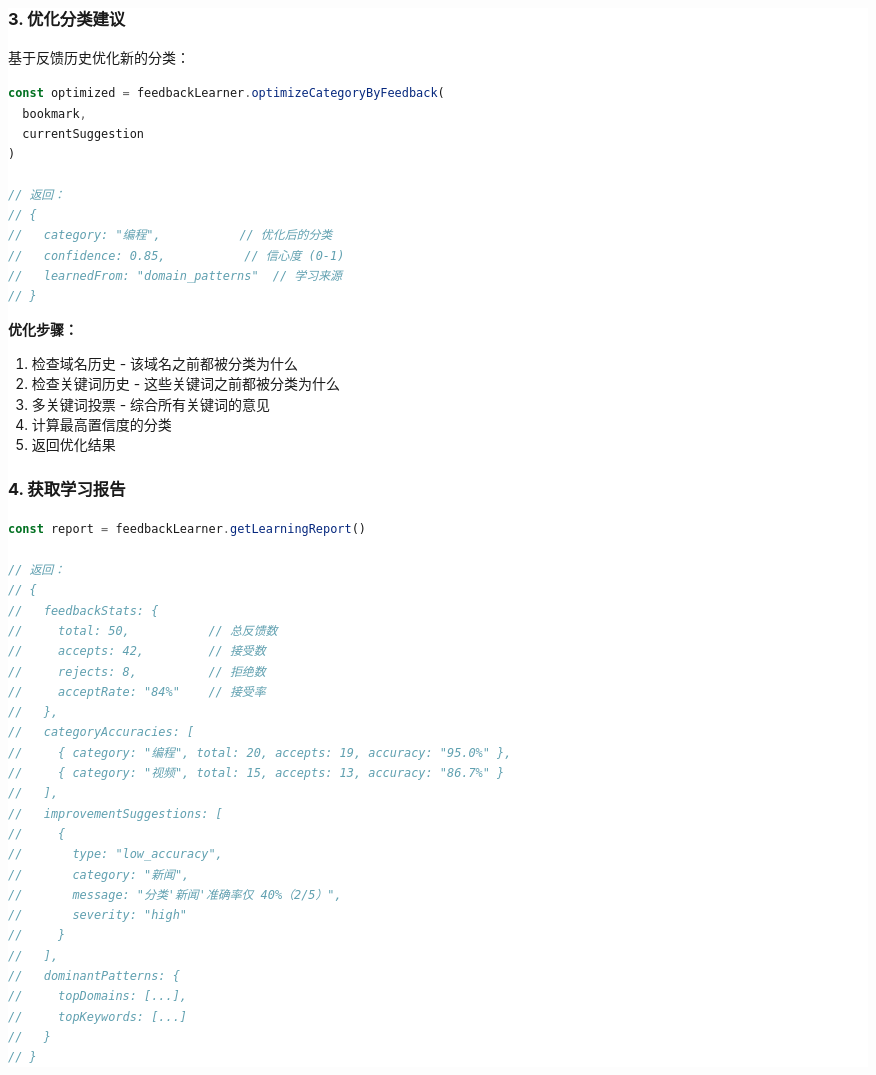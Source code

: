 ### 3. 优化分类建议

基于反馈历史优化新的分类：

```javascript
const optimized = feedbackLearner.optimizeCategoryByFeedback(
  bookmark,
  currentSuggestion
)

// 返回：
// {
//   category: "编程",           // 优化后的分类
//   confidence: 0.85,           // 信心度 (0-1)
//   learnedFrom: "domain_patterns"  // 学习来源
// }
```

**优化步骤：**
1. 检查域名历史 - 该域名之前都被分类为什么
2. 检查关键词历史 - 这些关键词之前都被分类为什么
3. 多关键词投票 - 综合所有关键词的意见
4. 计算最高置信度的分类
5. 返回优化结果

### 4. 获取学习报告

```javascript
const report = feedbackLearner.getLearningReport()

// 返回：
// {
//   feedbackStats: {
//     total: 50,           // 总反馈数
//     accepts: 42,         // 接受数
//     rejects: 8,          // 拒绝数
//     acceptRate: "84%"    // 接受率
//   },
//   categoryAccuracies: [
//     { category: "编程", total: 20, accepts: 19, accuracy: "95.0%" },
//     { category: "视频", total: 15, accepts: 13, accuracy: "86.7%" }
//   ],
//   improvementSuggestions: [
//     { 
//       type: "low_accuracy",
//       category: "新闻",
//       message: "分类'新闻'准确率仅 40%（2/5）",
//       severity: "high"
//     }
//   ],
//   dominantPatterns: {
//     topDomains: [...],
//     topKeywords: [...]
//   }
// }
```
